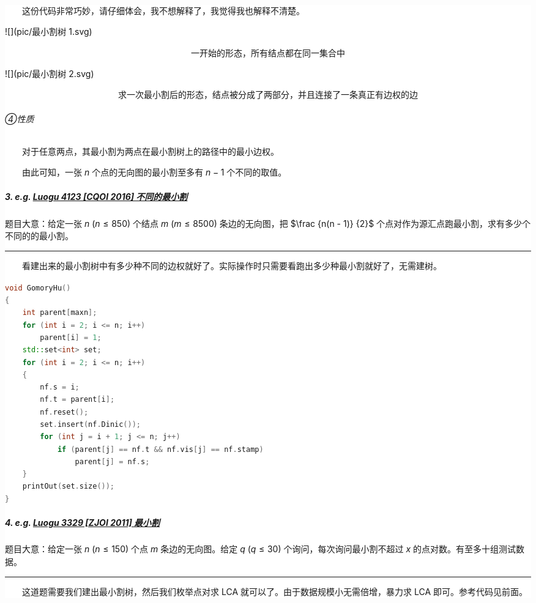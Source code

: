&emsp;&emsp;这份代码非常巧妙，请仔细体会，我不想解释了，我觉得我也解释不清楚。

![](pic/最小割树 1.svg)

<center>一开始的形态，所有结点都在同一集合中</center>

![](pic/最小割树 2.svg)

<center>求一次最小割后的形态，结点被分成了两部分，并且连接了一条真正有边权的边</center>

###### ④性质

&emsp;&emsp;对于任意两点，其最小割为两点在最小割树上的路径中的最小边权。

&emsp;&emsp;由此可知，一张 $n$ 个点的无向图的最小割至多有 $n - 1$ 个不同的取值。

##### 3. e.g. [Luogu 4123 [CQOI 2016] 不同的最小割](https://www.luogu.org/problemnew/show/P4123)

题目大意：给定一张 $n \pod {n \le 850}$ 个结点 $m \pod {m \le 8500}$ 条边的无向图，把 $\frac {n(n - 1)} {2}$ 个点对作为源汇点跑最小割，求有多少个不同的的最小割。

------

&emsp;&emsp;看建出来的最小割树中有多少种不同的边权就好了。实际操作时只需要看跑出多少种最小割就好了，无需建树。

```c++
void GomoryHu()
{
	int parent[maxn];
	for (int i = 2; i <= n; i++)
		parent[i] = 1;
	std::set<int> set;
	for (int i = 2; i <= n; i++)
	{
		nf.s = i;
		nf.t = parent[i];
		nf.reset();
		set.insert(nf.Dinic());
		for (int j = i + 1; j <= n; j++)
			if (parent[j] == nf.t && nf.vis[j] == nf.stamp)
				parent[j] = nf.s;
	}
	printOut(set.size());
}
```

##### 4. e.g. [Luogu 3329 [ZJOI 2011] 最小割](https://www.luogu.org/problemnew/show/P3329)

题目大意：给定一张 $n \pod {n \le 150}$ 个点 $m$ 条边的无向图。给定 $q \pod{q \le 30}$ 个询问，每次询问最小割不超过 $x$ 的点对数。有至多十组测试数据。

------

&emsp;&emsp;这道题需要我们建出最小割树，然后我们枚举点对求 LCA 就可以了。由于数据规模小无需倍增，暴力求 LCA 即可。参考代码见前面。


[^1]: 后面也会提到这个方法。在这里无向边要拆成两条有向边。
[^supply]: 补流和分流究竟是什么意思，我想到已经不重要了，只要你明白了你要求的是什么就可以了。
[^vertex]: 由于这里拆了点，所以谁连谁请自己弄清楚。